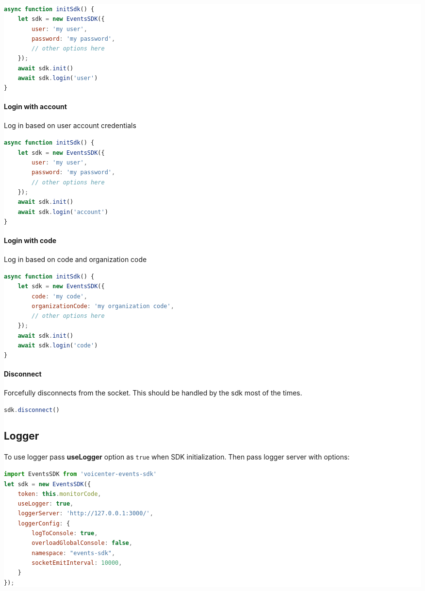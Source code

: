 ```javascript
async function initSdk() {
    let sdk = new EventsSDK({
        user: 'my user',
        password: 'my password',
        // other options here
    });
    await sdk.init()
    await sdk.login('user')
}
```

#### Login with account
Log in based on user account credentials

```javascript
async function initSdk() {
    let sdk = new EventsSDK({
        user: 'my user',
        password: 'my password',
        // other options here
    });
    await sdk.init()
    await sdk.login('account')
}
```

#### Login with code
Log in based on code and organization code

```javascript
async function initSdk() {
    let sdk = new EventsSDK({
        code: 'my code',
        organizationCode: 'my organization code',
        // other options here
    });
    await sdk.init()
    await sdk.login('code')
}
```

#### Disconnect
Forcefully disconnects from the socket. This should be handled by the sdk most of the times.

```javascript
sdk.disconnect()
```
 
## Logger
To use logger pass **useLogger** option as `true` when SDK initialization. Then pass logger server with options:

```javascript
import EventsSDK from 'voicenter-events-sdk'
let sdk = new EventsSDK({
    token: this.monitorCode,
    useLogger: true,
    loggerServer: 'http://127.0.0.1:3000/',
    loggerConfig: {
        logToConsole: true,
        overloadGlobalConsole: false,
        namespace: "events-sdk",
        socketEmitInterval: 10000,
    }
});
```